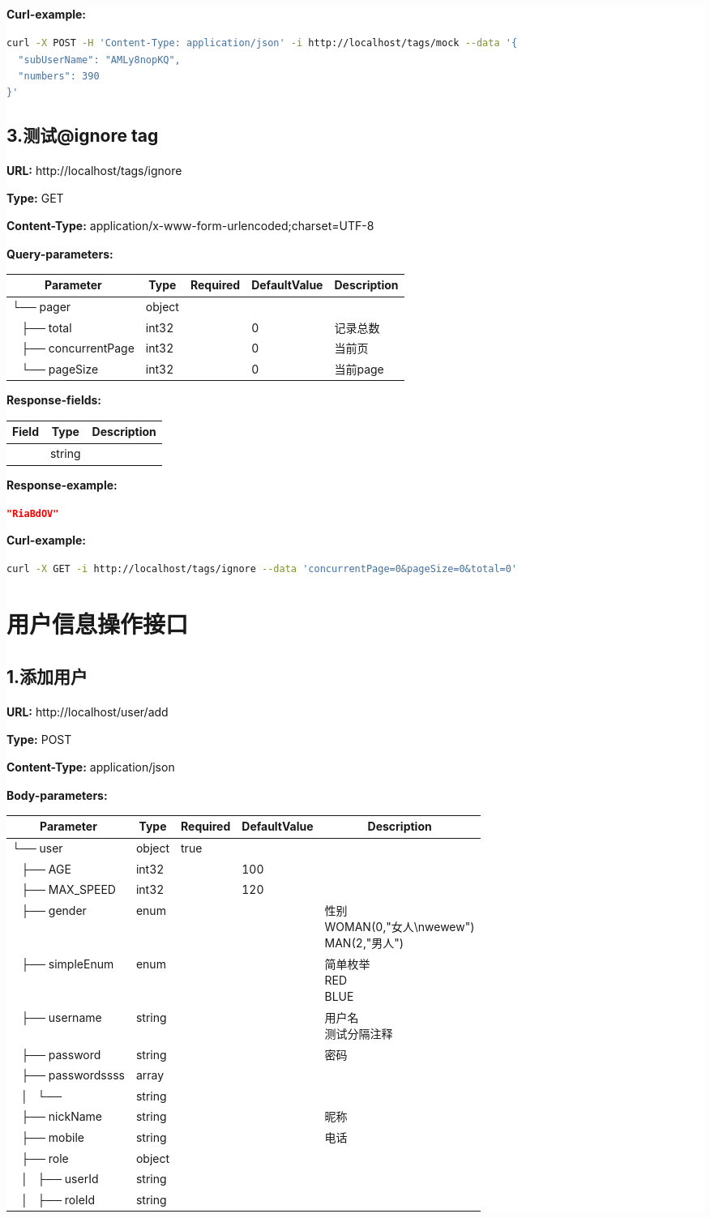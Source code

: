 **Curl-example:**
``` bash
curl -X POST -H 'Content-Type: application/json' -i http://localhost/tags/mock --data '{
  "subUserName": "AMLy8nopKQ",
  "numbers": 390
}'
```

## 3.测试@ignore tag&nbsp;

**URL:** http://localhost/tags/ignore

**Type:** GET

**Content-Type:** application/x-www-form-urlencoded;charset=UTF-8

**Query-parameters:**

Parameter|Type|Required|DefaultValue|Description
---|---|---|---|---
└── pager|object|&nbsp;|&nbsp;|&nbsp;
&nbsp;&nbsp; ├── total|int32|&nbsp;|0|记录总数&nbsp;
&nbsp;&nbsp; ├── concurrentPage|int32|&nbsp;|0|当前页&nbsp;
&nbsp;&nbsp; └── pageSize|int32|&nbsp;|0|当前page&nbsp;

**Response-fields:**

Field|Type|Description
---|---|---
&nbsp;|string|&nbsp;

**Response-example:**
``` json
"RiaBdOV"
```

**Curl-example:**
``` bash
curl -X GET -i http://localhost/tags/ignore --data 'concurrentPage=0&pageSize=0&total=0'
```

# 用户信息操作接口&nbsp;

## 1.添加用户&nbsp;

**URL:** http://localhost/user/add

**Type:** POST

**Content-Type:** application/json

**Body-parameters:**

Parameter|Type|Required|DefaultValue|Description
---|---|---|---|---
└── user|object|true|&nbsp;|
&nbsp;&nbsp; ├── AGE|int32|&nbsp;|100|&nbsp;
&nbsp;&nbsp; ├── MAX_SPEED|int32|&nbsp;|120|&nbsp;
&nbsp;&nbsp; ├── gender|enum|&nbsp;|&nbsp;|性别<br/>WOMAN(0,"女人\nwewew")<br/>MAN(2,"男人")&nbsp;
&nbsp;&nbsp; ├── simpleEnum|enum|&nbsp;|&nbsp;|简单枚举<br/>RED<br/>BLUE&nbsp;
&nbsp;&nbsp; ├── username|string|&nbsp;|&nbsp;|用户名<br/>测试分隔注释&nbsp;
&nbsp;&nbsp; ├── password|string|&nbsp;|&nbsp;|密码&nbsp;
&nbsp;&nbsp; ├── passwordssss|array|&nbsp;|&nbsp;|&nbsp;
&nbsp;&nbsp; │&nbsp;&nbsp; └── &nbsp;|string|&nbsp;|&nbsp;|&nbsp;
&nbsp;&nbsp; ├── nickName|string|&nbsp;|&nbsp;|昵称&nbsp;
&nbsp;&nbsp; ├── mobile|string|&nbsp;|&nbsp;|电话&nbsp;
&nbsp;&nbsp; ├── role|object|&nbsp;|&nbsp;|&nbsp;
&nbsp;&nbsp; │&nbsp;&nbsp; ├── userId|string|&nbsp;|&nbsp;|&nbsp;
&nbsp;&nbsp; │&nbsp;&nbsp; ├── roleId|string|&nbsp;|&nbsp;|&nbsp;